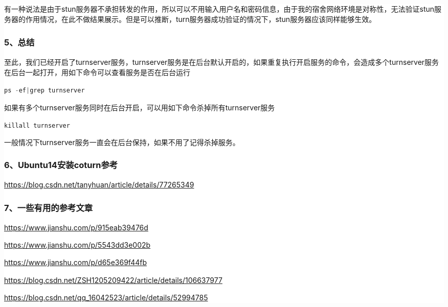 有一种说法是由于stun服务器不承担转发的作用，所以可以不用输入用户名和密码信息，由于我的宿舍网络环境是对称性，无法验证stun服务器的作用情况，在此不做结果展示。但是可以推断，turn服务器成功验证的情况下，stun服务器应该同样能够生效。



### 5、总结

至此，我们已经开启了turnserver服务，turnserver服务是在后台默认开启的，如果重复执行开启服务的命令，会造成多个turnserver服务在后台一起打开，用如下命令可以查看服务是否在后台运行

```javascript
ps -ef|grep turnserver
```

如果有多个turnserver服务同时在后台开启，可以用如下命令杀掉所有turnserver服务

```javascript
killall turnserver
```

一般情况下turnserver服务一直会在后台保持，如果不用了记得杀掉服务。



### 6、Ubuntu14安装coturn参考

https://blog.csdn.net/tanyhuan/article/details/77265349



### 7、一些有用的参考文章

https://www.jianshu.com/p/915eab39476d

https://www.jianshu.com/p/5543dd3e002b

https://www.jianshu.com/p/d65e369f44fb

https://blog.csdn.net/ZSH1205209422/article/details/106637977

https://blog.csdn.net/qq_16042523/article/details/52994785

